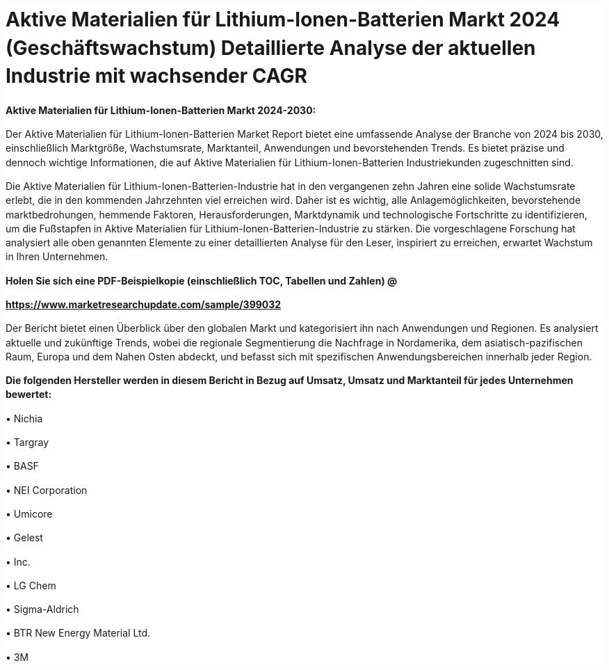 # Aktive Materialien für Lithium-Ionen-Batterien Markt 2024 (Geschäftswachstum) Detaillierte Analyse der aktuellen Industrie mit wachsender CAGR

<strong>Aktive Materialien für Lithium-Ionen-Batterien Markt 2024-2030:</strong>

Der Aktive Materialien für Lithium-Ionen-Batterien Market Report bietet eine umfassende Analyse der Branche von 2024 bis 2030, einschließlich Marktgröße, Wachstumsrate, Marktanteil, Anwendungen und bevorstehenden Trends. Es bietet präzise und dennoch wichtige Informationen, die auf Aktive Materialien für Lithium-Ionen-Batterien Industriekunden zugeschnitten sind.

Die Aktive Materialien für Lithium-Ionen-Batterien-Industrie hat in den vergangenen zehn Jahren eine solide Wachstumsrate erlebt, die in den kommenden Jahrzehnten viel erreichen wird. Daher ist es wichtig, alle Anlagemöglichkeiten, bevorstehende marktbedrohungen, hemmende Faktoren, Herausforderungen, Marktdynamik und technologische Fortschritte zu identifizieren, um die Fußstapfen in Aktive Materialien für Lithium-Ionen-Batterien-Industrie zu stärken. Die vorgeschlagene Forschung hat analysiert alle oben genannten Elemente zu einer detaillierten Analyse für den Leser, inspiriert zu erreichen, erwartet Wachstum in Ihren Unternehmen.



<strong>Holen Sie sich eine PDF-Beispielkopie (einschließlich TOC, Tabellen und Zahlen) @
</strong>

<strong><a href=https://www.marketresearchupdate.com/sample/399032>

<strong>https://www.marketresearchupdate.com/sample/399032</u></font></a></strong></strong>

Der Bericht bietet einen Überblick über den globalen Markt und kategorisiert ihn nach Anwendungen und Regionen. Es analysiert aktuelle und zukünftige Trends, wobei die regionale Segmentierung die Nachfrage in Nordamerika, dem asiatisch-pazifischen Raum, Europa und dem Nahen Osten abdeckt, und befasst sich mit spezifischen Anwendungsbereichen innerhalb jeder Region.



<strong>Die folgenden Hersteller werden in diesem Bericht in Bezug auf Umsatz, Umsatz und Marktanteil für jedes Unternehmen bewertet:</strong>

• Nichia

• Targray

• BASF

• NEI Corporation

• Umicore

• Gelest

• Inc.

• LG Chem

• Sigma-Aldrich

• BTR New Energy Material Ltd.

• 3M
